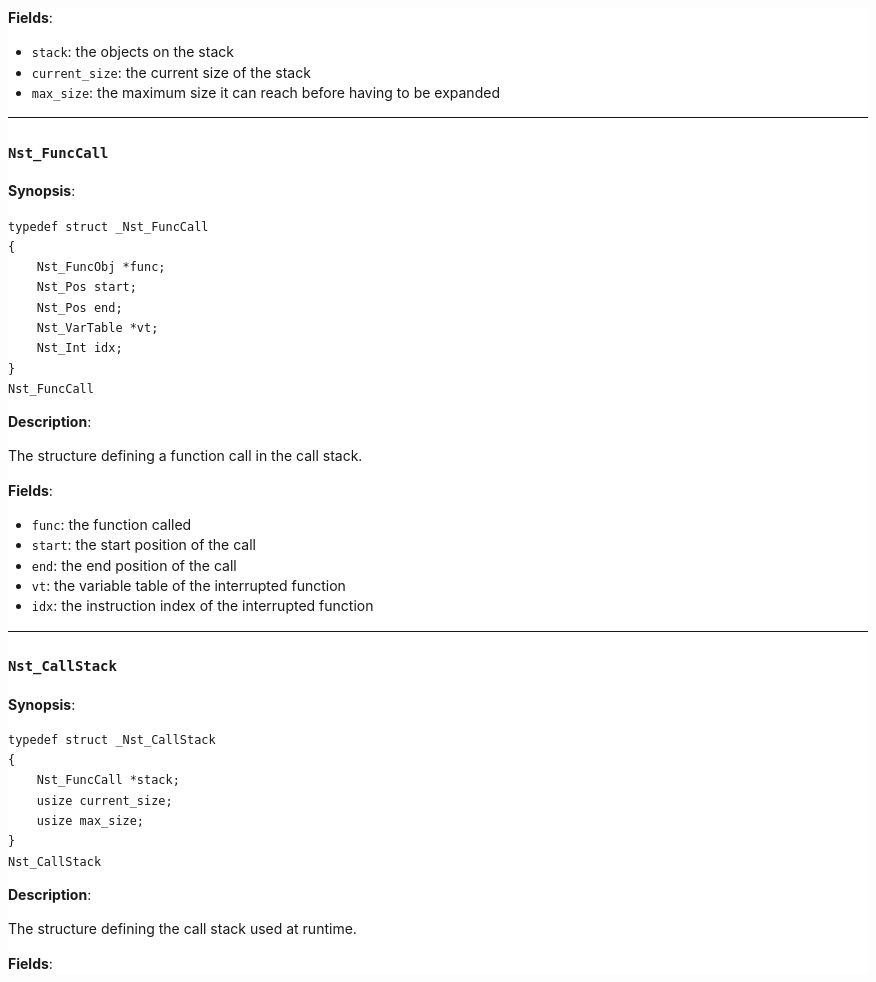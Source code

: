 **Fields**:

- `stack`: the objects on the stack
- `current_size`: the current size of the stack
- `max_size`: the maximum size it can reach before having to be expanded

---

### `Nst_FuncCall`

**Synopsis**:

```better-c
typedef struct _Nst_FuncCall
{
    Nst_FuncObj *func;
    Nst_Pos start;
    Nst_Pos end;
    Nst_VarTable *vt;
    Nst_Int idx;
}
Nst_FuncCall
```

**Description**:

The structure defining a function call in the call stack.

**Fields**:

- `func`: the function called
- `start`: the start position of the call
- `end`: the end position of the call
- `vt`: the variable table of the interrupted function
- `idx`: the instruction index of the interrupted function

---

### `Nst_CallStack`

**Synopsis**:

```better-c
typedef struct _Nst_CallStack
{
    Nst_FuncCall *stack;
    usize current_size;
    usize max_size;
}
Nst_CallStack
```

**Description**:

The structure defining the call stack used at runtime.

**Fields**:
